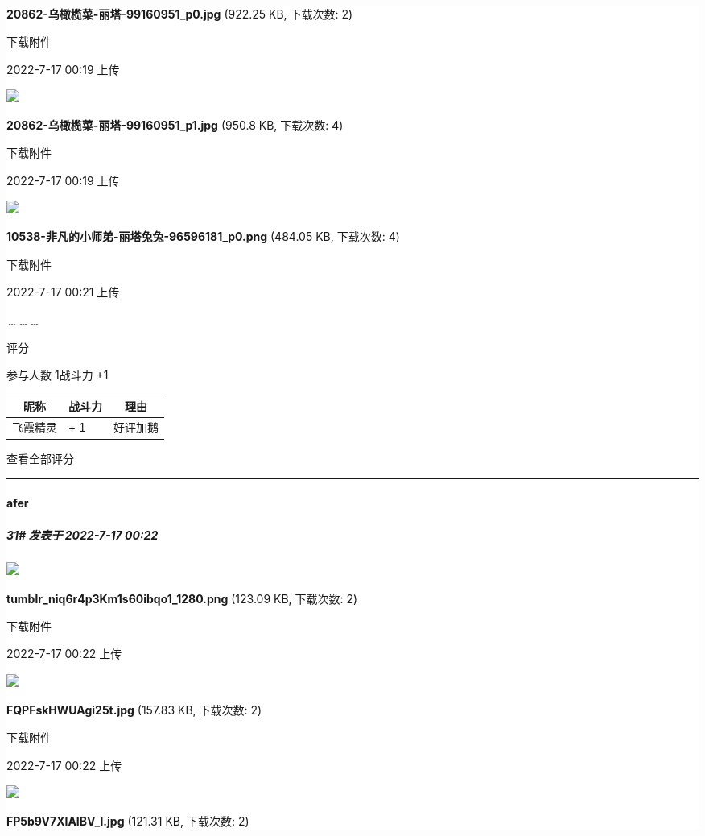 <strong>20862-乌橄榄菜-丽塔-99160951_p0.jpg</strong> (922.25 KB, 下载次数: 2)

下载附件

2022-7-17 00:19 上传

<img src="https://img.saraba1st.com/forum/202207/17/001946atymoksy9zao4kt8.jpg" referrerpolicy="no-referrer">

<strong>20862-乌橄榄菜-丽塔-99160951_p1.jpg</strong> (950.8 KB, 下载次数: 4)

下载附件

2022-7-17 00:19 上传

<img src="https://img.saraba1st.com/forum/202207/17/002141jee2mzpwvftzipt7.png" referrerpolicy="no-referrer">

<strong>10538-非凡的小师弟-丽塔兔兔-96596181_p0.png</strong> (484.05 KB, 下载次数: 4)

下载附件

2022-7-17 00:21 上传

﹍﹍﹍

评分

 参与人数 1战斗力 +1

|昵称|战斗力|理由|
|----|---|---|
| 飞霞精灵| + 1|好评加鹅|

查看全部评分



*****

####  afer  
##### 31#       发表于 2022-7-17 00:22

<img src="https://img.saraba1st.com/forum/202207/17/002214m91yh76w0g191d6w.png" referrerpolicy="no-referrer">

<strong>tumblr_niq6r4p3Km1s60ibqo1_1280.png</strong> (123.09 KB, 下载次数: 2)

下载附件

2022-7-17 00:22 上传

<img src="https://img.saraba1st.com/forum/202207/17/002217xbzd3kn5f3ucycok.jpg" referrerpolicy="no-referrer">

<strong>FQPFskHWUAgi25t.jpg</strong> (157.83 KB, 下载次数: 2)

下载附件

2022-7-17 00:22 上传

<img src="https://img.saraba1st.com/forum/202207/17/002217xuanaacpsi7fab6n.jpg" referrerpolicy="no-referrer">

<strong>FP5b9V7XIAIBV_l.jpg</strong> (121.31 KB, 下载次数: 2)
